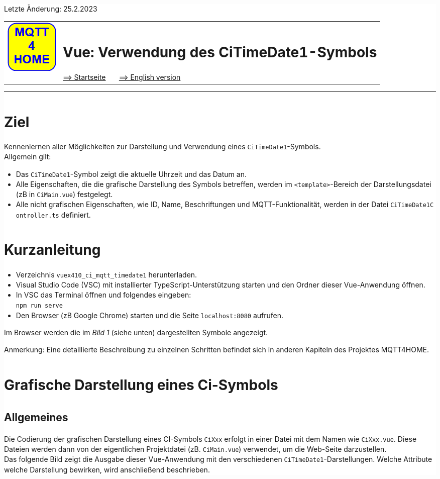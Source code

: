 Letzte &Auml;nderung: 25.2.2023 <a name="up"></a>   
<table><tr><td><img src="./images/mqtt4home_96.png"></img></td><td>
<h1>Vue: Verwendung des CiTimeDate1-Symbols</h1>
<a href="../../LIESMICH.md">==> Startseite</a> &nbsp; &nbsp; &nbsp; 
<a href="./README.md">==> English version</a> &nbsp; &nbsp; &nbsp; 
</td></tr></table><hr>
  
# Ziel
Kennenlernen aller M&ouml;glichkeiten zur Darstellung und Verwendung eines `CiTimeDate1`-Symbols.   
Allgemein gilt:   
* Das `CiTimeDate1`-Symbol zeigt die aktuelle Uhrzeit und das Datum an.   
* Alle Eigenschaften, die die grafische Darstellung des Symbols betreffen, werden im `<template>`-Bereich der Darstellungsdatei (zB in `CiMain.vue`) festgelegt.   
* Alle nicht grafischen Eigenschaften, wie ID, Name, Beschriftungen und MQTT-Funktionalit&auml;t, werden in der Datei `CiTimeDate1Controller.ts` definiert.   

# Kurzanleitung
* Verzeichnis `vuex410_ci_mqtt_timedate1` herunterladen.   
* Visual Studio Code (VSC) mit installierter TypeScript-Unterst&uuml;tzung starten und den Ordner dieser Vue-Anwendung &ouml;ffnen.   
* In VSC das Terminal &ouml;ffnen und folgendes eingeben:   
`npm run serve`   
* Den Browser (zB Google Chrome) starten und die Seite `localhost:8080` aufrufen.   

Im Browser werden die im _Bild 1_ (siehe unten) dargestellten Symbole angezeigt.   

Anmerkung: Eine detaillierte Beschreibung zu einzelnen Schritten befindet sich in anderen Kapiteln des Projektes MQTT4HOME.

# Grafische Darstellung eines Ci-Symbols
## Allgemeines
Die Codierung der grafischen Darstellung eines CI-Symbols `CiXxx` erfolgt in einer Datei mit dem Namen wie `CiXxx.vue`. Diese Dateien werden dann von der eigentlichen Projektdatei (zB. `CiMain.vue`) verwendet, um die Web-Seite darzustellen.   
Das folgende Bild zeigt die Ausgabe dieser Vue-Anwendung mit den verschiedenen `CiTimeDate1`-Darstellungen. Welche Attribute welche Darstellung bewirken, wird anschlie&szlig;end beschrieben.     